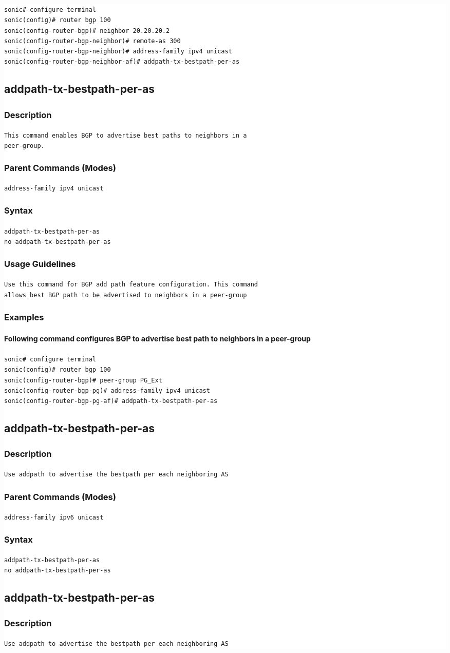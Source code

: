 ```
sonic# configure terminal
sonic(config)# router bgp 100
sonic(config-router-bgp)# neighbor 20.20.20.2
sonic(config-router-bgp-neighbor)# remote-as 300
sonic(config-router-bgp-neighbor)# address-family ipv4 unicast
sonic(config-router-bgp-neighbor-af)# addpath-tx-bestpath-per-as
```
## addpath-tx-bestpath-per-as 
### Description 
```
This command enables BGP to advertise best paths to neighbors in a
peer-group.
```
### Parent Commands (Modes) 
```
address-family ipv4 unicast
```
### Syntax 
```
addpath-tx-bestpath-per-as
no addpath-tx-bestpath-per-as
```
### Usage Guidelines 
```
Use this command for BGP add path feature configuration. This command
allows best BGP path to be advertised to neighbors in a peer-group
```
### Examples 
#### Following command configures BGP to advertise best path          to neighbors in a peer-group 
```
sonic# configure terminal
sonic(config)# router bgp 100
sonic(config-router-bgp)# peer-group PG_Ext
sonic(config-router-bgp-pg)# address-family ipv4 unicast
sonic(config-router-bgp-pg-af)# addpath-tx-bestpath-per-as
```
## addpath-tx-bestpath-per-as 
### Description 
```
Use addpath to advertise the bestpath per each neighboring AS 
```
### Parent Commands (Modes) 
```
address-family ipv6 unicast
```
### Syntax 
```
addpath-tx-bestpath-per-as
no addpath-tx-bestpath-per-as
```
## addpath-tx-bestpath-per-as 
### Description 
```
Use addpath to advertise the bestpath per each neighboring AS 
```
